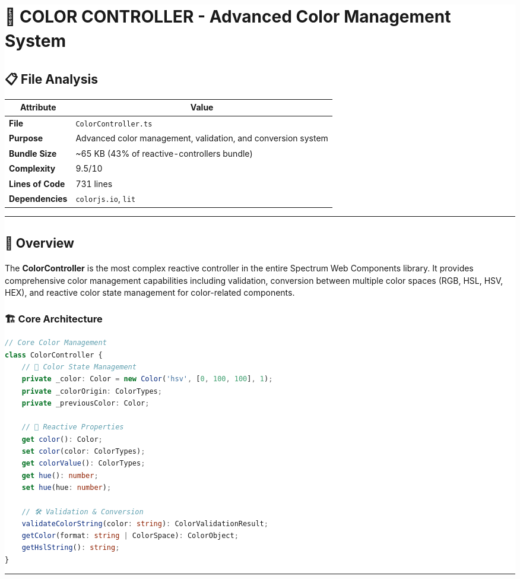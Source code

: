 # 🎨 COLOR CONTROLLER - Advanced Color Management System

## 📋 File Analysis

| **Attribute**     | **Value**                                                    |
| ----------------- | ------------------------------------------------------------ |
| **File**          | `ColorController.ts`                                         |
| **Purpose**       | Advanced color management, validation, and conversion system |
| **Bundle Size**   | ~65 KB (43% of reactive-controllers bundle)                  |
| **Complexity**    | 9.5/10                                                       |
| **Lines of Code** | 731 lines                                                    |
| **Dependencies**  | `colorjs.io`, `lit`                                          |

---

## 🎯 Overview

The **ColorController** is the most complex reactive controller in the entire Spectrum Web Components library. It provides comprehensive color management capabilities including validation, conversion between multiple color spaces (RGB, HSL, HSV, HEX), and reactive color state management for color-related components.

### 🏗️ Core Architecture

```typescript
// Core Color Management
class ColorController {
    // 🎨 Color State Management
    private _color: Color = new Color('hsv', [0, 100, 100], 1);
    private _colorOrigin: ColorTypes;
    private _previousColor: Color;

    // 🔄 Reactive Properties
    get color(): Color;
    set color(color: ColorTypes);
    get colorValue(): ColorTypes;
    get hue(): number;
    set hue(hue: number);

    // 🛠️ Validation & Conversion
    validateColorString(color: string): ColorValidationResult;
    getColor(format: string | ColorSpace): ColorObject;
    getHslString(): string;
}
```

---